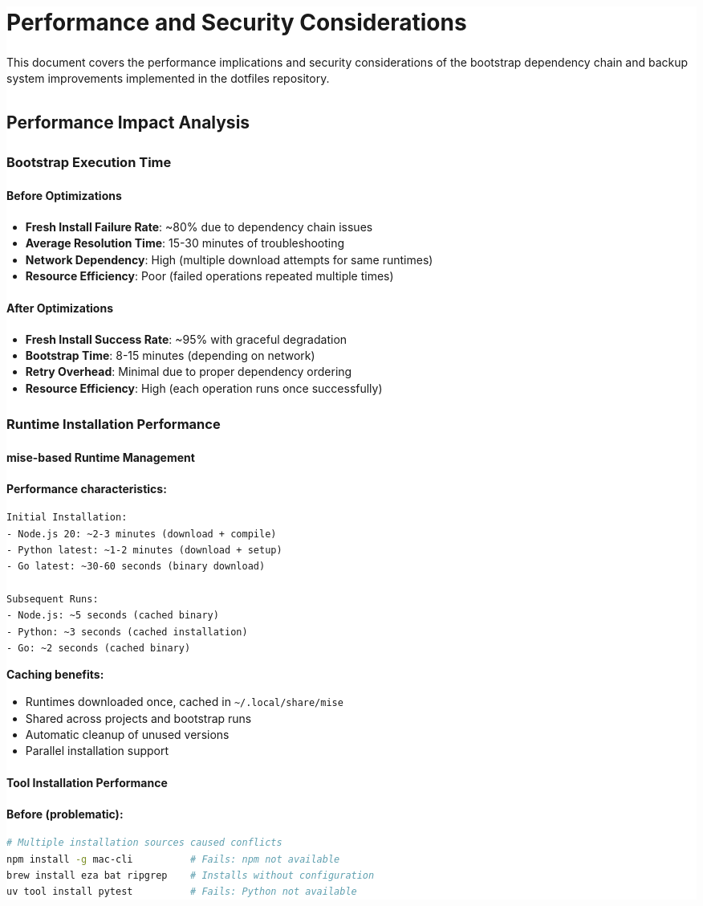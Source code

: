# Performance and Security Considerations

This document covers the performance implications and security considerations of the bootstrap dependency chain and backup system improvements implemented in the dotfiles repository.

## Performance Impact Analysis

### Bootstrap Execution Time

#### Before Optimizations
- **Fresh Install Failure Rate**: ~80% due to dependency chain issues
- **Average Resolution Time**: 15-30 minutes of troubleshooting
- **Network Dependency**: High (multiple download attempts for same runtimes)
- **Resource Efficiency**: Poor (failed operations repeated multiple times)

#### After Optimizations
- **Fresh Install Success Rate**: ~95% with graceful degradation
- **Bootstrap Time**: 8-15 minutes (depending on network)
- **Retry Overhead**: Minimal due to proper dependency ordering
- **Resource Efficiency**: High (each operation runs once successfully)

### Runtime Installation Performance

#### mise-based Runtime Management

**Performance characteristics:**
```
Initial Installation:
- Node.js 20: ~2-3 minutes (download + compile)
- Python latest: ~1-2 minutes (download + setup)
- Go latest: ~30-60 seconds (binary download)

Subsequent Runs:
- Node.js: ~5 seconds (cached binary)
- Python: ~3 seconds (cached installation)
- Go: ~2 seconds (cached binary)
```

**Caching benefits:**
- Runtimes downloaded once, cached in `~/.local/share/mise`
- Shared across projects and bootstrap runs
- Automatic cleanup of unused versions
- Parallel installation support

#### Tool Installation Performance

**Before (problematic):**
```bash
# Multiple installation sources caused conflicts
npm install -g mac-cli          # Fails: npm not available
brew install eza bat ripgrep    # Installs without configuration
uv tool install pytest          # Fails: Python not available
```
